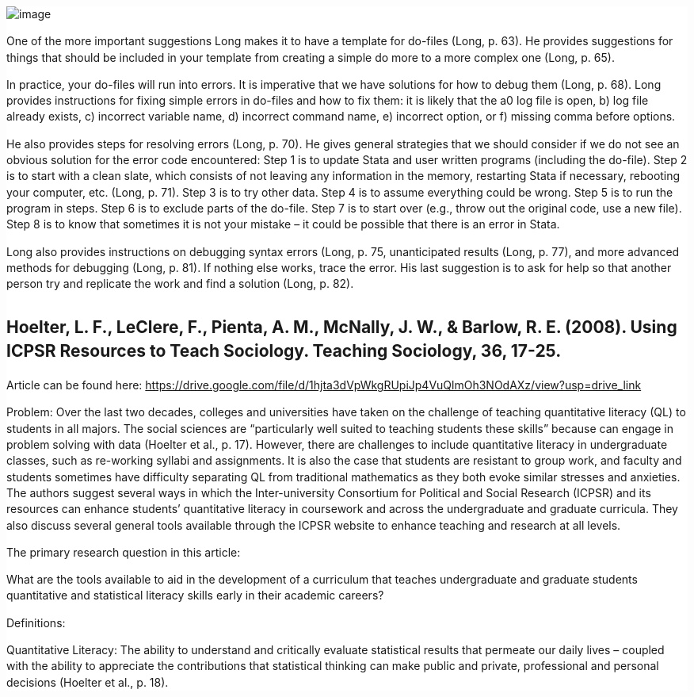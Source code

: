 ![image](https://github.com/jason805sm/URSC645/assets/158380929/290b2ebd-7535-4433-8f85-61d43bc61053)

One of the more important suggestions Long makes it to have a template for do-files (Long, p. 63). He provides suggestions for things that should be included in your template from creating a simple do more to a more complex one (Long, p. 65).

In practice, your do-files will run into errors. It is imperative that we have solutions for how to debug them (Long, p. 68). Long provides instructions for fixing simple errors in do-files and how to fix them: it is likely that the a0 log file is open, b) log file already exists, c) incorrect variable name, d) incorrect command name, e) incorrect option, or f) missing comma before options.

He also provides steps for resolving errors (Long, p. 70). He gives general strategies that we should consider if we do not see an obvious solution for the error code encountered: Step 1 is to update Stata and user written programs (including the do-file). Step 2 is to start with a clean slate, which consists of not leaving any information in the memory, restarting Stata if necessary, rebooting your computer, etc. (Long, p. 71). Step 3 is to try other data. Step 4 is to assume everything could be wrong. Step 5 is to run the program in steps. Step 6 is to exclude parts of the do-file. Step 7 is to start over (e.g., throw out the original code, use a new file). Step 8 is to know that sometimes it is not your mistake – it could be possible that there is an error in Stata.

Long also provides instructions on debugging syntax errors (Long, p. 75, unanticipated results (Long, p. 77), and more advanced methods for debugging (Long, p. 81). If nothing else works, trace the error. His last suggestion is to ask for help so that another person try and replicate the work and find a solution (Long, p. 82).

## Hoelter, L. F., LeClere, F., Pienta, A. M., McNally, J. W., & Barlow, R. E. (2008). Using ICPSR Resources to Teach Sociology. Teaching Sociology, 36, 17-25.

Article can be found here: https://drive.google.com/file/d/1hjta3dVpWkgRUpiJp4VuQlmOh3NOdAXz/view?usp=drive_link

Problem: Over the last two decades, colleges and universities have taken on the challenge of teaching quantitative literacy (QL) to students in all majors. The social sciences are “particularly well suited to teaching students these skills” because can engage in problem solving with data
(Hoelter et al., p. 17). However, there are challenges to include quantitative literacy in undergraduate classes, such as re-working syllabi and assignments. It is also the case that students are resistant to group work, and faculty and students sometimes have difficulty separating QL from traditional mathematics as they both evoke similar stresses and anxieties. The authors suggest several ways in which the Inter-university Consortium for Political and Social Research (ICPSR) and its resources can enhance students’ quantitative literacy in coursework and across the undergraduate and graduate curricula. They also discuss several general tools available through the ICPSR website to enhance teaching and research at all levels.

The primary research question in this article:

What are the tools available to aid in the development of a curriculum that teaches undergraduate and graduate students quantitative and statistical literacy skills early in their academic careers?

Definitions:

Quantitative Literacy: The ability to understand and critically evaluate statistical results that permeate our daily lives – coupled with the ability to appreciate the contributions that statistical thinking can make public and private, professional and personal decisions (Hoelter et al., p. 18).
